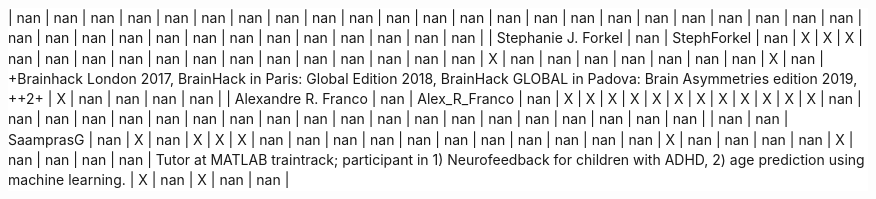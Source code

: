 | nan                          | nan               | nan             | nan                  | nan                     | nan                                       | nan               | nan                                                   | nan                                                | nan                          | nan                       | nan                      | nan                       | nan                     | nan                     | nan                         | nan                                                  | nan                               | nan                               | nan                              | nan                     | nan               | nan                        | nan             | nan                        | nan                         | nan                                                   | nan                                         | nan                                                        | nan                      | nan                                                                                                                               | nan        | nan               | nan         | nan                         | nan           |
| Stephanie J. Forkel          | nan               | StephForkel     | nan                  | X                       | X                                         | X                 | nan                                                   | nan                                                | nan                          | nan                       | nan                      | nan                       | nan                     | nan                     | nan                         | nan                                                  | nan                               | nan                               | nan                              | X                       | nan               | nan                        | nan             | nan                        | nan                         | nan                                                   | nan                                         | X                                                          | nan                      | +Brainhack London 2017, BrainHack in Paris: Global Edition 2018, BrainHack GLOBAL in Padova: Brain Asymmetries edition 2019, ++2+ | X          | nan               | nan         | nan                         | nan           |
| Alexandre R. Franco          | nan               | Alex_R_Franco   | nan                  | X                       | X                                         | X                 | X                                                     | X                                                  | X                            | X                         | X                        | X                         | X                       | X                       | X                           | nan                                                  | nan                               | nan                               | nan                              | nan                     | nan               | nan                        | nan             | nan                        | nan                         | nan                                                   | nan                                         | nan                                                        | nan                      | nan                                                                                                                               | nan        | nan               | nan         | nan                         | nan           |
| nan                          | nan               | SaamprasG       | nan                  | X                       | nan                                       | X                 | X                                                     | X                                                  | nan                          | nan                       | nan                      | nan                       | nan                     | nan                     | nan                         | nan                                                  | nan                               | nan                               | nan                              | X                       | nan               | nan                        | nan             | nan                        | X                           | nan                                                   | nan                                         | nan                                                        | nan                      | Tutor at MATLAB traintrack; participant in 1) Neurofeedback for children with ADHD, 2) age prediction using machine learning.     | X          | nan               | X           | nan                         | nan           |